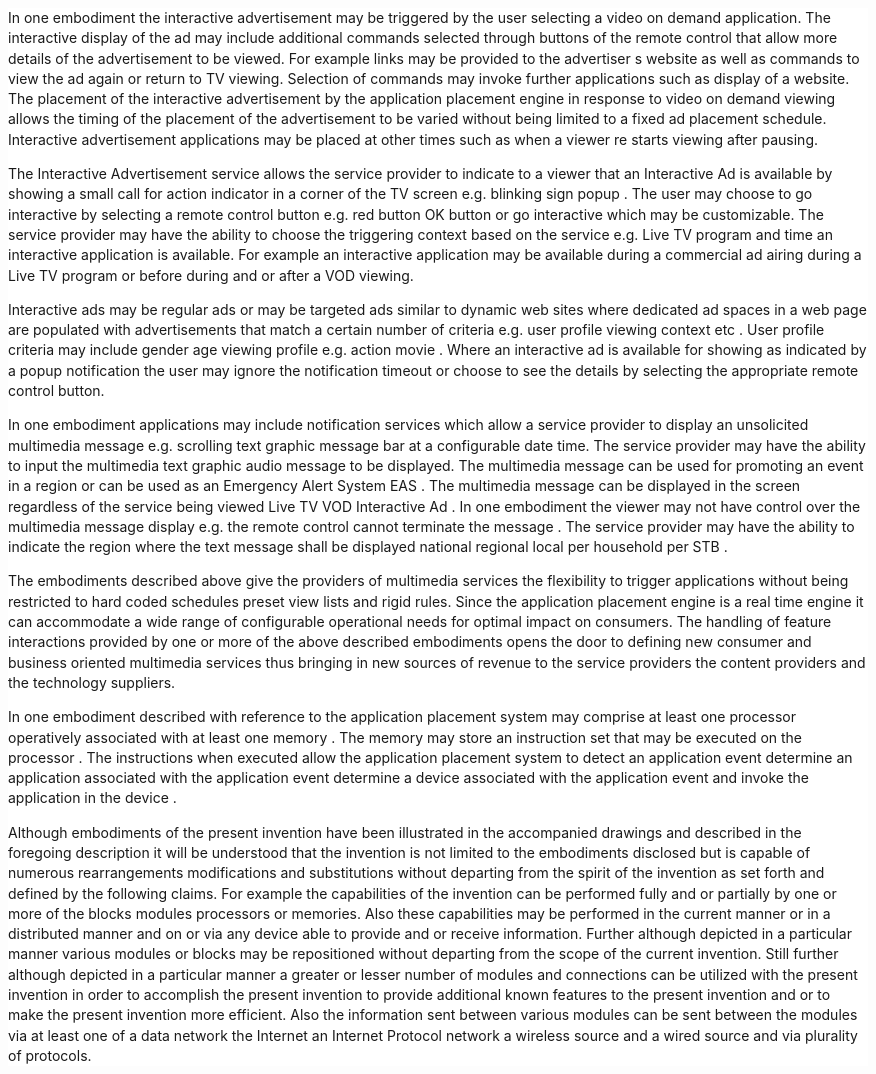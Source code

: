 In one embodiment the interactive advertisement may be triggered by the user selecting a video on demand application. The interactive display of the ad may include additional commands selected through buttons of the remote control that allow more details of the advertisement to be viewed. For example links may be provided to the advertiser s website as well as commands to view the ad again or return to TV viewing. Selection of commands may invoke further applications such as display of a website. The placement of the interactive advertisement by the application placement engine in response to video on demand viewing allows the timing of the placement of the advertisement to be varied without being limited to a fixed ad placement schedule. Interactive advertisement applications may be placed at other times such as when a viewer re starts viewing after pausing.

The Interactive Advertisement service allows the service provider to indicate to a viewer that an Interactive Ad is available by showing a small call for action indicator in a corner of the TV screen e.g. blinking sign popup . The user may choose to go interactive by selecting a remote control button e.g. red button OK button or go interactive which may be customizable. The service provider may have the ability to choose the triggering context based on the service e.g. Live TV program and time an interactive application is available. For example an interactive application may be available during a commercial ad airing during a Live TV program or before during and or after a VOD viewing.

Interactive ads may be regular ads or may be targeted ads similar to dynamic web sites where dedicated ad spaces in a web page are populated with advertisements that match a certain number of criteria e.g. user profile viewing context etc . User profile criteria may include gender age viewing profile e.g. action movie . Where an interactive ad is available for showing as indicated by a popup notification the user may ignore the notification timeout or choose to see the details by selecting the appropriate remote control button.

In one embodiment applications may include notification services which allow a service provider to display an unsolicited multimedia message e.g. scrolling text graphic message bar at a configurable date time. The service provider may have the ability to input the multimedia text graphic audio message to be displayed. The multimedia message can be used for promoting an event in a region or can be used as an Emergency Alert System EAS . The multimedia message can be displayed in the screen regardless of the service being viewed Live TV VOD Interactive Ad . In one embodiment the viewer may not have control over the multimedia message display e.g. the remote control cannot terminate the message . The service provider may have the ability to indicate the region where the text message shall be displayed national regional local per household per STB .

The embodiments described above give the providers of multimedia services the flexibility to trigger applications without being restricted to hard coded schedules preset view lists and rigid rules. Since the application placement engine is a real time engine it can accommodate a wide range of configurable operational needs for optimal impact on consumers. The handling of feature interactions provided by one or more of the above described embodiments opens the door to defining new consumer and business oriented multimedia services thus bringing in new sources of revenue to the service providers the content providers and the technology suppliers.

In one embodiment described with reference to the application placement system may comprise at least one processor operatively associated with at least one memory . The memory may store an instruction set that may be executed on the processor . The instructions when executed allow the application placement system to detect an application event determine an application associated with the application event determine a device associated with the application event and invoke the application in the device .

Although embodiments of the present invention have been illustrated in the accompanied drawings and described in the foregoing description it will be understood that the invention is not limited to the embodiments disclosed but is capable of numerous rearrangements modifications and substitutions without departing from the spirit of the invention as set forth and defined by the following claims. For example the capabilities of the invention can be performed fully and or partially by one or more of the blocks modules processors or memories. Also these capabilities may be performed in the current manner or in a distributed manner and on or via any device able to provide and or receive information. Further although depicted in a particular manner various modules or blocks may be repositioned without departing from the scope of the current invention. Still further although depicted in a particular manner a greater or lesser number of modules and connections can be utilized with the present invention in order to accomplish the present invention to provide additional known features to the present invention and or to make the present invention more efficient. Also the information sent between various modules can be sent between the modules via at least one of a data network the Internet an Internet Protocol network a wireless source and a wired source and via plurality of protocols.

